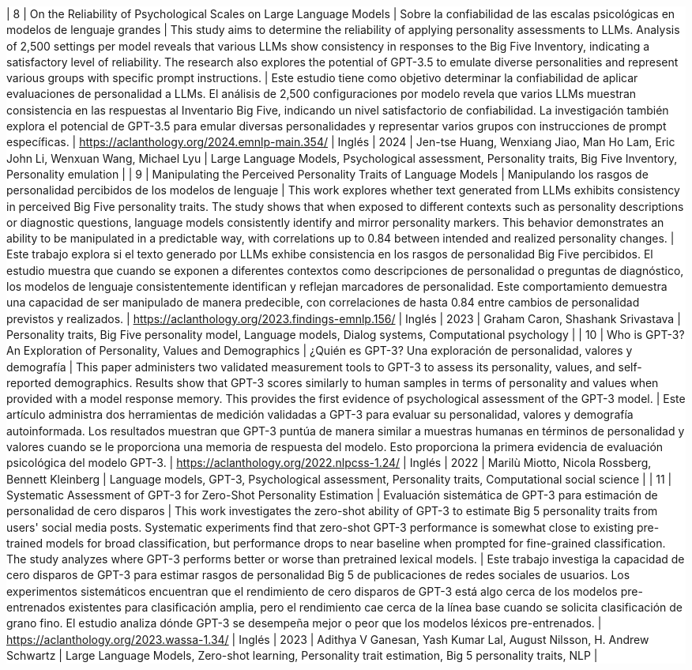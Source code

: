 | 8 | On the Reliability of Psychological Scales on Large Language Models | Sobre la confiabilidad de las escalas psicológicas en modelos de lenguaje grandes | This study aims to determine the reliability of applying personality assessments to LLMs. Analysis of 2,500 settings per model reveals that various LLMs show consistency in responses to the Big Five Inventory, indicating a satisfactory level of reliability. The research also explores the potential of GPT-3.5 to emulate diverse personalities and represent various groups with specific prompt instructions. | Este estudio tiene como objetivo determinar la confiabilidad de aplicar evaluaciones de personalidad a LLMs. El análisis de 2,500 configuraciones por modelo revela que varios LLMs muestran consistencia en las respuestas al Inventario Big Five, indicando un nivel satisfactorio de confiabilidad. La investigación también explora el potencial de GPT-3.5 para emular diversas personalidades y representar varios grupos con instrucciones de prompt específicas. | https://aclanthology.org/2024.emnlp-main.354/ | Inglés | 2024 | Jen-tse Huang, Wenxiang Jiao, Man Ho Lam, Eric John Li, Wenxuan Wang, Michael Lyu | Large Language Models, Psychological assessment, Personality traits, Big Five Inventory, Personality emulation |
<a id="article-9"></a>
| 9 | Manipulating the Perceived Personality Traits of Language Models | Manipulando los rasgos de personalidad percibidos de los modelos de lenguaje | This work explores whether text generated from LLMs exhibits consistency in perceived Big Five personality traits. The study shows that when exposed to different contexts such as personality descriptions or diagnostic questions, language models consistently identify and mirror personality markers. This behavior demonstrates an ability to be manipulated in a predictable way, with correlations up to 0.84 between intended and realized personality changes. | Este trabajo explora si el texto generado por LLMs exhibe consistencia en los rasgos de personalidad Big Five percibidos. El estudio muestra que cuando se exponen a diferentes contextos como descripciones de personalidad o preguntas de diagnóstico, los modelos de lenguaje consistentemente identifican y reflejan marcadores de personalidad. Este comportamiento demuestra una capacidad de ser manipulado de manera predecible, con correlaciones de hasta 0.84 entre cambios de personalidad previstos y realizados. | https://aclanthology.org/2023.findings-emnlp.156/ | Inglés | 2023 | Graham Caron, Shashank Srivastava | Personality traits, Big Five personality model, Language models, Dialog systems, Computational psychology |
<a id="article-10"></a>
| 10 | Who is GPT-3? An Exploration of Personality, Values and Demographics | ¿Quién es GPT-3? Una exploración de personalidad, valores y demografía | This paper administers two validated measurement tools to GPT-3 to assess its personality, values, and self-reported demographics. Results show that GPT-3 scores similarly to human samples in terms of personality and values when provided with a model response memory. This provides the first evidence of psychological assessment of the GPT-3 model. | Este artículo administra dos herramientas de medición validadas a GPT-3 para evaluar su personalidad, valores y demografía autoinformada. Los resultados muestran que GPT-3 puntúa de manera similar a muestras humanas en términos de personalidad y valores cuando se le proporciona una memoria de respuesta del modelo. Esto proporciona la primera evidencia de evaluación psicológica del modelo GPT-3. | https://aclanthology.org/2022.nlpcss-1.24/ | Inglés | 2022 | Marilù Miotto, Nicola Rossberg, Bennett Kleinberg | Language models, GPT-3, Psychological assessment, Personality traits, Computational social science |
<a id="article-11"></a>
| 11 | Systematic Assessment of GPT-3 for Zero-Shot Personality Estimation | Evaluación sistemática de GPT-3 para estimación de personalidad de cero disparos | This work investigates the zero-shot ability of GPT-3 to estimate Big 5 personality traits from users' social media posts. Systematic experiments find that zero-shot GPT-3 performance is somewhat close to existing pre-trained models for broad classification, but performance drops to near baseline when prompted for fine-grained classification. The study analyzes where GPT-3 performs better or worse than pretrained lexical models. | Este trabajo investiga la capacidad de cero disparos de GPT-3 para estimar rasgos de personalidad Big 5 de publicaciones de redes sociales de usuarios. Los experimentos sistemáticos encuentran que el rendimiento de cero disparos de GPT-3 está algo cerca de los modelos pre-entrenados existentes para clasificación amplia, pero el rendimiento cae cerca de la línea base cuando se solicita clasificación de grano fino. El estudio analiza dónde GPT-3 se desempeña mejor o peor que los modelos léxicos pre-entrenados. | https://aclanthology.org/2023.wassa-1.34/ | Inglés | 2023 | Adithya V Ganesan, Yash Kumar Lal, August Nilsson, H. Andrew Schwartz | Large Language Models, Zero-shot learning, Personality trait estimation, Big 5 personality traits, NLP |
<a id="article-12"></a>